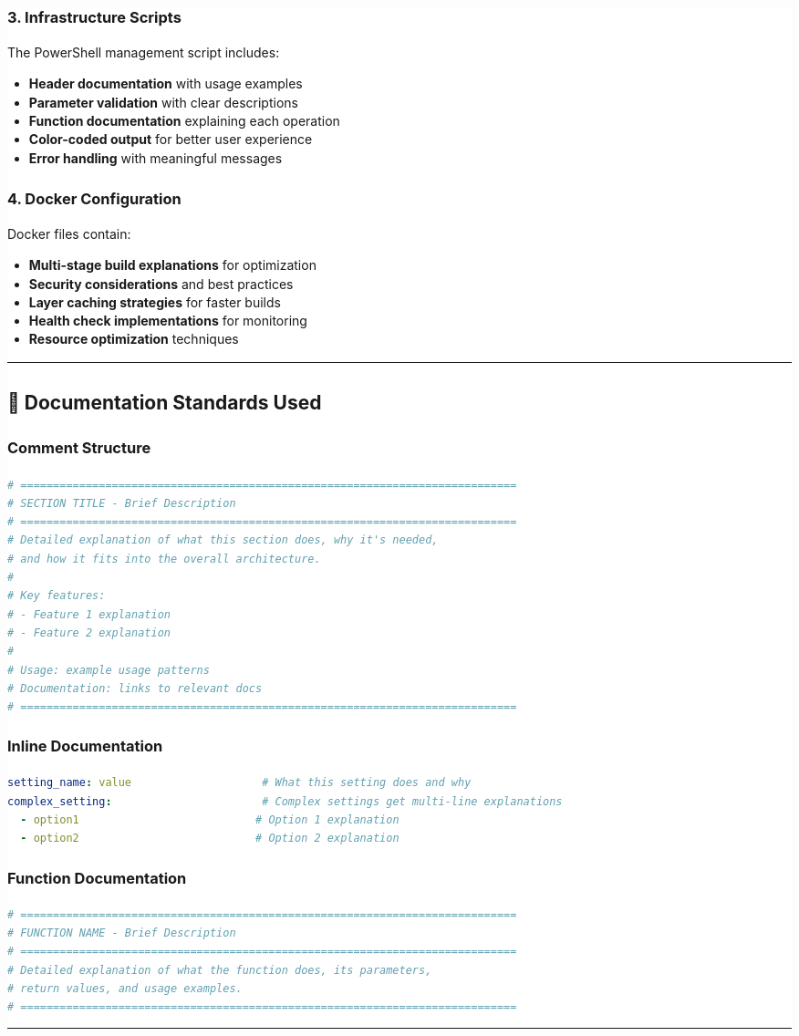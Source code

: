 ### 3. **Infrastructure Scripts**
The PowerShell management script includes:
- **Header documentation** with usage examples
- **Parameter validation** with clear descriptions
- **Function documentation** explaining each operation
- **Color-coded output** for better user experience
- **Error handling** with meaningful messages

### 4. **Docker Configuration**
Docker files contain:
- **Multi-stage build explanations** for optimization
- **Security considerations** and best practices
- **Layer caching strategies** for faster builds
- **Health check implementations** for monitoring
- **Resource optimization** techniques

---

## 📖 Documentation Standards Used

### **Comment Structure**
```yaml
# ============================================================================
# SECTION TITLE - Brief Description
# ============================================================================
# Detailed explanation of what this section does, why it's needed,
# and how it fits into the overall architecture.
#
# Key features:
# - Feature 1 explanation
# - Feature 2 explanation
#
# Usage: example usage patterns
# Documentation: links to relevant docs
# ============================================================================
```

### **Inline Documentation**
```yaml
setting_name: value                    # What this setting does and why
complex_setting:                       # Complex settings get multi-line explanations
  - option1                           # Option 1 explanation
  - option2                           # Option 2 explanation
```

### **Function Documentation**
```powershell
# ============================================================================
# FUNCTION NAME - Brief Description
# ============================================================================
# Detailed explanation of what the function does, its parameters,
# return values, and usage examples.
# ============================================================================
```

---